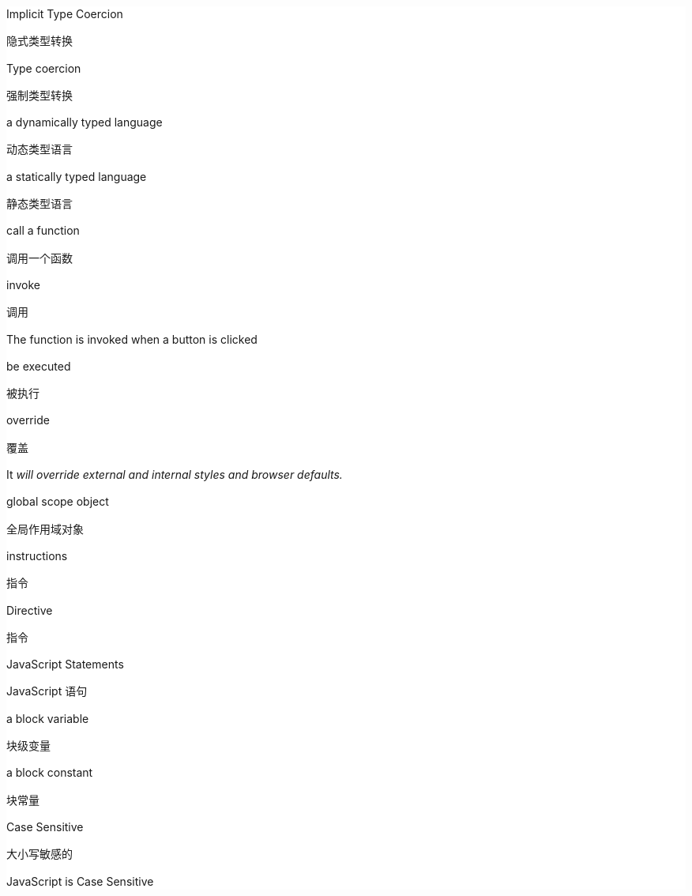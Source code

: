 Implicit Type Coercion

隐式类型转换

Type coercion

强制类型转换

a dynamically typed language

动态类型语言

a statically typed language

静态类型语言

call a function

调用一个函数

invoke

调用

The function is invoked when a button is clicked

be executed

被执行

override

覆盖

It _will override external and internal styles and browser defaults._

global scope object

全局作用域对象

instructions

指令

Directive

指令

JavaScript Statements

JavaScript 语句

a block variable

块级变量

a block constant

块常量

Case Sensitive

大小写敏感的

JavaScript is Case Sensitive
